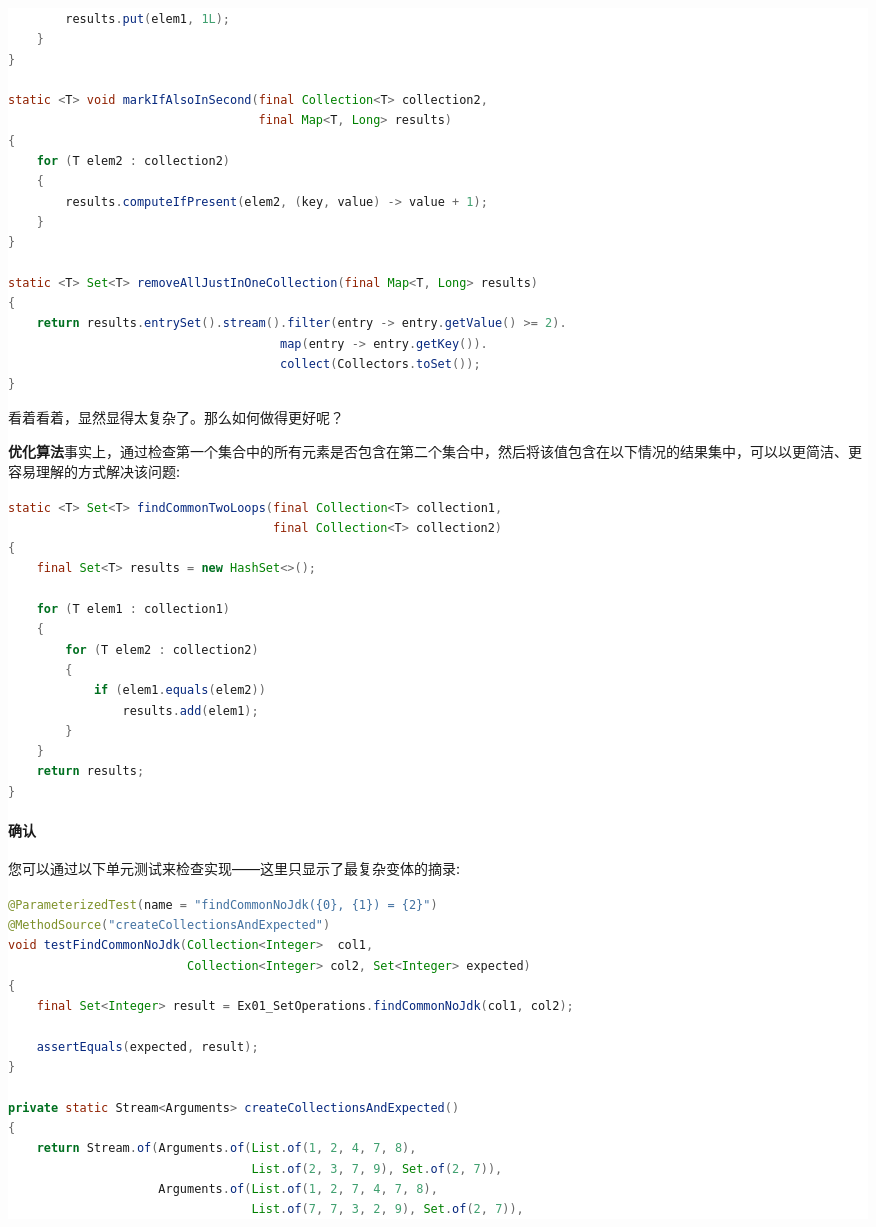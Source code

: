 ```java
        results.put(elem1, 1L);
    }
}

static <T> void markIfAlsoInSecond(final Collection<T> collection2,
                                   final Map<T, Long> results)
{
    for (T elem2 : collection2)
    {
        results.computeIfPresent(elem2, (key, value) -> value + 1);
    }
}

static <T> Set<T> removeAllJustInOneCollection(final Map<T, Long> results)
{
    return results.entrySet().stream().filter(entry -> entry.getValue() >= 2).
                                      map(entry -> entry.getKey()).
                                      collect(Collectors.toSet());
}

```

看着看着，显然显得太复杂了。那么如何做得更好呢？

**优化算法**事实上，通过检查第一个集合中的所有元素是否包含在第二个集合中，然后将该值包含在以下情况的结果集中，可以以更简洁、更容易理解的方式解决该问题:

```java
static <T> Set<T> findCommonTwoLoops(final Collection<T> collection1,
                                     final Collection<T> collection2)
{
    final Set<T> results = new HashSet<>();

    for (T elem1 : collection1)
    {
        for (T elem2 : collection2)
        {
            if (elem1.equals(elem2))
                results.add(elem1);
        }
    }
    return results;
}

```

#### 确认

您可以通过以下单元测试来检查实现——这里只显示了最复杂变体的摘录:

```java
@ParameterizedTest(name = "findCommonNoJdk({0}, {1}) = {2}")
@MethodSource("createCollectionsAndExpected")
void testFindCommonNoJdk(Collection<Integer>  col1,
                         Collection<Integer> col2, Set<Integer> expected)
{
    final Set<Integer> result = Ex01_SetOperations.findCommonNoJdk(col1, col2);

    assertEquals(expected, result);
}

private static Stream<Arguments> createCollectionsAndExpected()
{
    return Stream.of(Arguments.of(List.of(1, 2, 4, 7, 8),
                                  List.of(2, 3, 7, 9), Set.of(2, 7)),
                     Arguments.of(List.of(1, 2, 7, 4, 7, 8),
                                  List.of(7, 7, 3, 2, 9), Set.of(2, 7)),
```